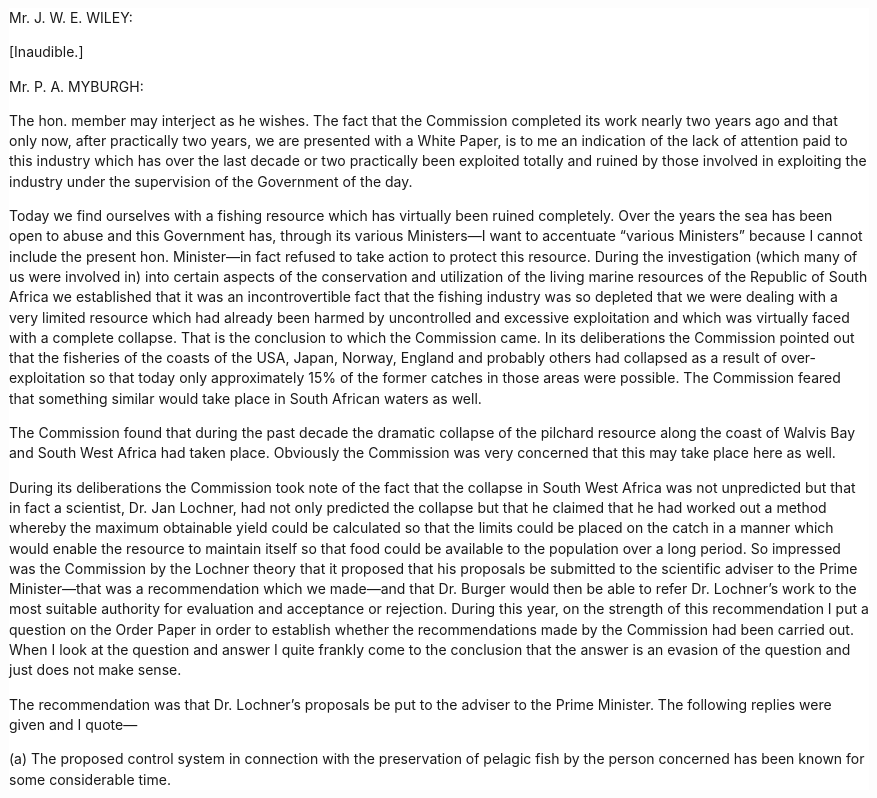 <speech by="#wiley">

<from>Mr. <person refersTo="hansard_za">J. W. E. WILEY</person>:</from>

<p>[Inaudible.]</p>

</speech>

<speech by="#myburgh">

<from>Mr. <person refersTo="hansard_za">P. A. MYBURGH</person>:</from>

<p>The hon. member may interject as he wishes. The fact that the Commission completed its work nearly two years ago and that only now, after practically two years, we are presented with a White Paper, is to me an indication of the lack of attention paid to this industry which has over the last decade or two practically been exploited totally and ruined by those involved in exploiting the industry under the supervision of the Government of the day.</p>

<p>Today we find ourselves with a fishing resource which has virtually been ruined completely. Over the years the sea has been open to abuse and this Government has, through its various Ministers&#x2014;I want to accentuate &#x201C;various Ministers&#x201D; because I cannot include the present hon. Minister&#x2014;in fact refused to take action to protect this resource. During the investigation (which many of us were involved in) into certain aspects of the conservation and utilization of the living marine resources of the Republic of South Africa we established that it was an incontrovertible fact that the fishing industry was so depleted that we were dealing with a very limited resource which had already been harmed by uncontrolled and excessive exploitation and which was virtually faced with a complete collapse. That is the conclusion to which the Commission came. In its deliberations the Commission pointed out that the fisheries of the coasts of the USA, Japan, Norway, England and probably others had collapsed as a result of over-exploitation so that today only approximately 15% of the former catches in those areas were possible. The Commission feared that something similar would take place in South African waters as well.</p>

<p>The Commission found that during the past decade the dramatic collapse of the pilchard resource along the coast of Walvis Bay and South West Africa had taken place. Obviously the Commission was very concerned that this may take place here as well.</p>

<p>During its deliberations the Commission took note of the fact that the collapse in South West Africa was not unpredicted but that in fact a scientist, Dr. Jan Lochner, had not only predicted the collapse but that he claimed that he had worked out a method whereby the maximum obtainable yield could be calculated so that the limits could be placed on the catch in a manner which would enable the resource to maintain itself so that food could be available to the population over a long period. So impressed was the Commission by the Lochner theory that it proposed that his proposals be submitted to the scientific adviser to the Prime Minister&#x2014;that was a recommendation which we made&#x2014;and that Dr. Burger would then be <span class="col_467-468" refersTo="page_0248"/>able to refer Dr. Lochner&#x2019;s work to the most suitable authority for evaluation and acceptance or rejection. During this year, on the strength of this recommendation I put a question on the Order Paper in order to establish whether the recommendations made by the Commission had been carried out. When I look at the question and answer I quite frankly come to the conclusion that the answer is an evasion of the question and just does not make sense.</p>

<p>The recommendation was that Dr. Lochner&#x2019;s proposals be put to the adviser to the Prime Minister. The following replies were given and I quote&#x2014;</p>

<block name="quote">(a) The proposed control system in connection with the preservation of pelagic fish by the person concerned has been known for some considerable time.</block>
